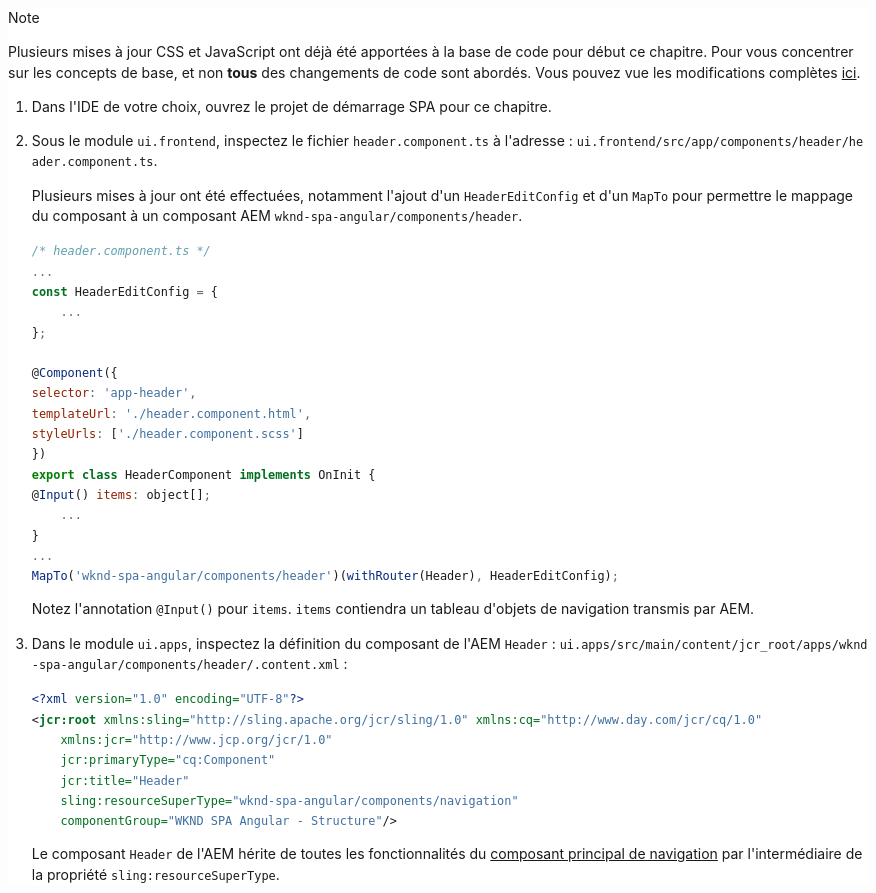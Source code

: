 >[!NOTE]
>
> Plusieurs mises à jour CSS et JavaScript ont déjà été apportées à la base de code pour début ce chapitre. Pour vous concentrer sur les concepts de base, et non **tous** des changements de code sont abordés. Vous pouvez vue les modifications complètes [ici](https://github.com/adobe/aem-guides-wknd-spa/compare/Angular/map-components-solution...Angular/navigation-routing-start).

1. Dans l&#39;IDE de votre choix, ouvrez le projet de démarrage SPA pour ce chapitre.
2. Sous le module `ui.frontend`, inspectez le fichier `header.component.ts` à l&#39;adresse : `ui.frontend/src/app/components/header/header.component.ts`.

   Plusieurs mises à jour ont été effectuées, notamment l&#39;ajout d&#39;un `HeaderEditConfig` et d&#39;un `MapTo` pour permettre le mappage du composant à un composant AEM `wknd-spa-angular/components/header`.

   ```js
   /* header.component.ts */
   ...
   const HeaderEditConfig = {
       ...
   };
   
   @Component({
   selector: 'app-header',
   templateUrl: './header.component.html',
   styleUrls: ['./header.component.scss']
   })
   export class HeaderComponent implements OnInit {
   @Input() items: object[];
       ...
   }
   ...
   MapTo('wknd-spa-angular/components/header')(withRouter(Header), HeaderEditConfig);
   ```

   Notez l&#39;annotation `@Input()` pour `items`. `items` contiendra un tableau d&#39;objets de navigation transmis par AEM.

3. Dans le module `ui.apps`, inspectez la définition du composant de l&#39;AEM `Header` : `ui.apps/src/main/content/jcr_root/apps/wknd-spa-angular/components/header/.content.xml` :

   ```xml
   <?xml version="1.0" encoding="UTF-8"?>
   <jcr:root xmlns:sling="http://sling.apache.org/jcr/sling/1.0" xmlns:cq="http://www.day.com/jcr/cq/1.0"
       xmlns:jcr="http://www.jcp.org/jcr/1.0"
       jcr:primaryType="cq:Component"
       jcr:title="Header"
       sling:resourceSuperType="wknd-spa-angular/components/navigation"
       componentGroup="WKND SPA Angular - Structure"/>
   ```

   Le composant `Header` de l&#39;AEM hérite de toutes les fonctionnalités du [composant principal de navigation](https://docs.adobe.com/content/help/en/experience-manager-core-components/using/components/navigation.html) par l&#39;intermédiaire de la propriété `sling:resourceSuperType`.
